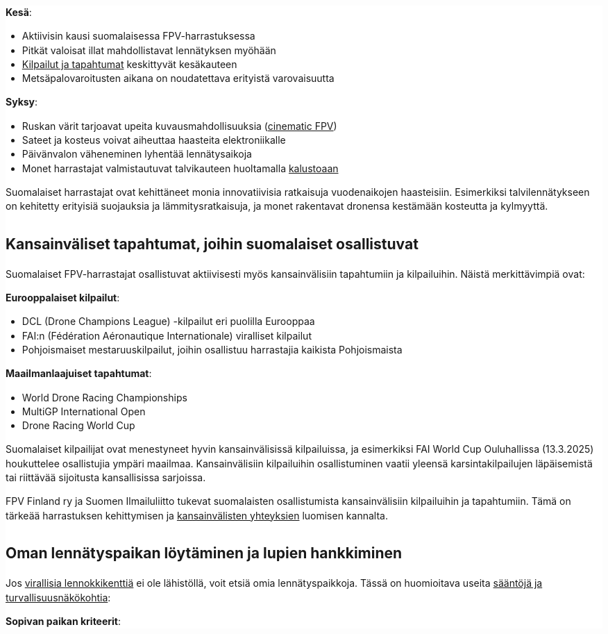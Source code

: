 **Kesä**:

- Aktiivisin kausi suomalaisessa FPV-harrastuksessa
- Pitkät valoisat illat mahdollistavat lennätyksen myöhään
- [Kilpailut ja tapahtumat](#suomen-fpv-kilpailut-ja-tapahtumat-kalenteri-ja-osallistumisohjeet) keskittyvät kesäkauteen
- Metsäpalovaroitusten aikana on noudatettava erityistä varovaisuutta

**Syksy**:

- Ruskan värit tarjoavat upeita kuvausmahdollisuuksia ([cinematic FPV](/aloittelijan-opas/mitä-on-fpv/tyypit-käyttötarkoitukset/#cinematic-fpv-ja-ilmakuvaus-suomessa))
- Sateet ja kosteus voivat aiheuttaa haasteita elektroniikalle
- Päivänvalon väheneminen lyhentää lennätysaikoja
- Monet harrastajat valmistautuvat talvikauteen huoltamalla [kalustoaan](/aloittelijan-opas/mitä-on-fpv/laitteet-tarvikkeet/)

Suomalaiset harrastajat ovat kehittäneet monia innovatiivisia ratkaisuja vuodenaikojen haasteisiin. Esimerkiksi talvilennätykseen on kehitetty erityisiä suojauksia ja lämmitysratkaisuja, ja monet rakentavat dronensa kestämään kosteutta ja kylmyyttä.

## Kansainväliset tapahtumat, joihin suomalaiset osallistuvat

Suomalaiset FPV-harrastajat osallistuvat aktiivisesti myös kansainvälisiin tapahtumiin ja kilpailuihin. Näistä merkittävimpiä ovat:

**Eurooppalaiset kilpailut**:

- DCL (Drone Champions League) -kilpailut eri puolilla Eurooppaa
- FAI:n (Fédération Aéronautique Internationale) viralliset kilpailut
- Pohjoismaiset mestaruuskilpailut, joihin osallistuu harrastajia kaikista Pohjoismaista

**Maailmanlaajuiset tapahtumat**:

- World Drone Racing Championships
- MultiGP International Open
- Drone Racing World Cup

Suomalaiset kilpailijat ovat menestyneet hyvin kansainvälisissä kilpailuissa, ja esimerkiksi FAI World Cup Ouluhallissa (13.3.2025) houkuttelee osallistujia ympäri maailmaa. Kansainvälisiin kilpailuihin osallistuminen vaatii yleensä karsintakilpailujen läpäisemistä tai riittävää sijoitusta kansallisissa sarjoissa.

FPV Finland ry ja Suomen Ilmailuliitto tukevat suomalaisten osallistumista kansainvälisiin kilpailuihin ja tapahtumiin. Tämä on tärkeää harrastuksen kehittymisen ja [kansainvälisten yhteyksien](/aloittelijan-opas/mitä-on-fpv/yhteisöt-kulttuuri/#fpv-harrastuksen-tulevaisuus-suomessa) luomisen kannalta.

## Oman lennätyspaikan löytäminen ja lupien hankkiminen

Jos [virallisia lennokkikenttiä](#viralliset-lennokkikentät-ja-fpv-radat-eri-puolilla-suomea) ei ole lähistöllä, voit etsiä omia lennätyspaikkoja. Tässä on huomioitava useita [sääntöjä ja turvallisuusnäkökohtia](/aloittelijan-opas/mitä-on-fpv/Lainsäädäntö-turvallisuus/):

**Sopivan paikan kriteerit**:
